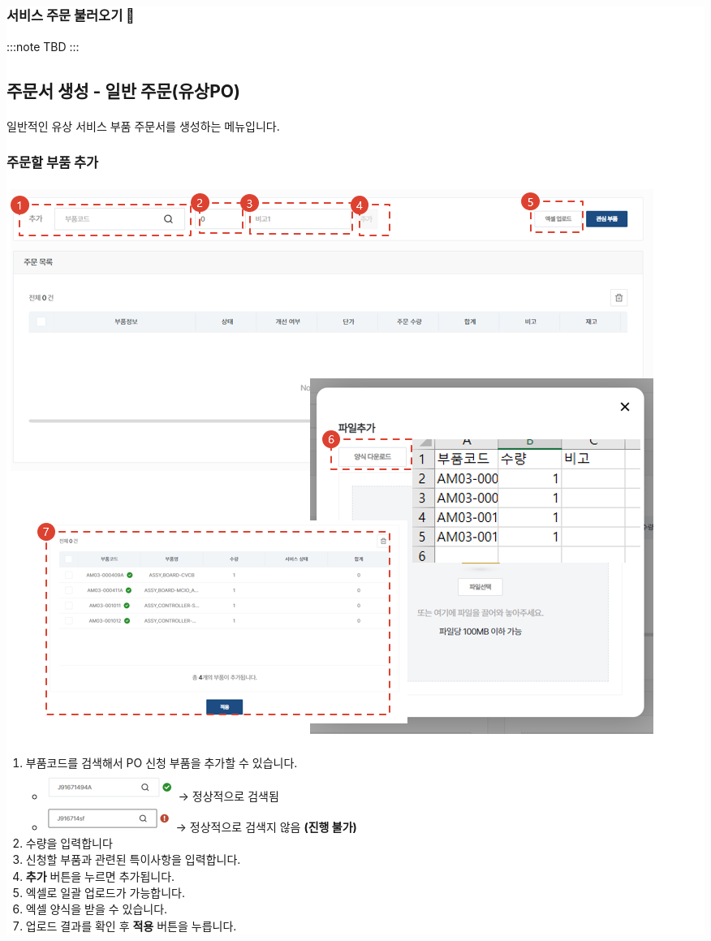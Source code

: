 ### 서비스 주문 불러오기 🚧
:::note
TBD
:::

## 주문서 생성 - 일반 주문(유상PO)

일반적인 유상 서비스 부품 주문서를 생성하는 메뉴입니다.

### 주문할 부품 추가

![003](./img/003.png)

1. 부품코드를 검색해서 PO 신청 부품을 추가할 수 있습니다.
    - ![004](./img/004.png) → 정상적으로 검색됨
    - ![005](./img/005.png) → 정상적으로 검색지 않음 **(진행 불가)**
1. 수량을 입력합니다
1. 신청할 부품과 관련된 특이사항을 입력합니다. 
1. **추가** 버튼을 누르면 추가됩니다.
1. 엑셀로 일괄 업로드가 가능합니다.
1. 엑셀 양식을 받을 수 있습니다.
1. 업로드 결과를 확인 후 **적용** 버튼을 누릅니다.
